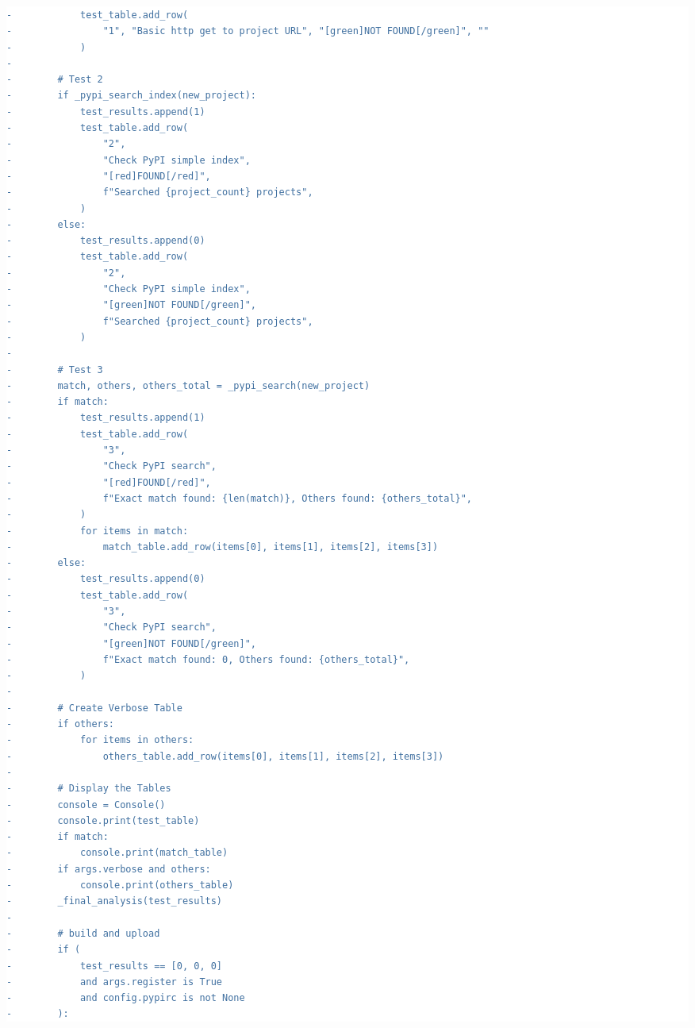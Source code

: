 ```diff
-            test_table.add_row(
-                "1", "Basic http get to project URL", "[green]NOT FOUND[/green]", ""
-            )
-
-        # Test 2
-        if _pypi_search_index(new_project):
-            test_results.append(1)
-            test_table.add_row(
-                "2",
-                "Check PyPI simple index",
-                "[red]FOUND[/red]",
-                f"Searched {project_count} projects",
-            )
-        else:
-            test_results.append(0)
-            test_table.add_row(
-                "2",
-                "Check PyPI simple index",
-                "[green]NOT FOUND[/green]",
-                f"Searched {project_count} projects",
-            )
-
-        # Test 3
-        match, others, others_total = _pypi_search(new_project)
-        if match:
-            test_results.append(1)
-            test_table.add_row(
-                "3",
-                "Check PyPI search",
-                "[red]FOUND[/red]",
-                f"Exact match found: {len(match)}, Others found: {others_total}",
-            )
-            for items in match:
-                match_table.add_row(items[0], items[1], items[2], items[3])
-        else:
-            test_results.append(0)
-            test_table.add_row(
-                "3",
-                "Check PyPI search",
-                "[green]NOT FOUND[/green]",
-                f"Exact match found: 0, Others found: {others_total}",
-            )
-
-        # Create Verbose Table
-        if others:
-            for items in others:
-                others_table.add_row(items[0], items[1], items[2], items[3])
-
-        # Display the Tables
-        console = Console()
-        console.print(test_table)
-        if match:
-            console.print(match_table)
-        if args.verbose and others:
-            console.print(others_table)
-        _final_analysis(test_results)
-
-        # build and upload
-        if (
-            test_results == [0, 0, 0]
-            and args.register is True
-            and config.pypirc is not None
-        ):
```

 [isort-image]: https://img.shields.io/badge/%20imports-isort-%231674b1?style=flat&labelColor=ef8336
 [isort-url]: https://github.com/pycqa/isort/
 [lgtm-alerts-image]: https://img.shields.io/lgtm/alerts/g/Stephen-RA-King/pynamer.svg?logo=lgtm&logoWidth=18
 [lgtm-alerts-url]: https://lgtm.com/projects/g/Stephen-RA-King/pynamer/alerts/
 [lgtm-quality-image]: https://img.shields.io/lgtm/grade/python/g/Stephen-RA-King/pynamer.svg?logo=lgtm&logoWidth=18
 [lgtm-quality-url]: https://lgtm.com/projects/g/Stephen-RA-King/pynamer/context:python
 [license-image]: https://img.shields.io/pypi/l/pynamer
 [mypy-image]: http://www.mypy-lang.org/static/mypy_badge.svg
 [mypy-url]: http://mypy-lang.org/
 [pre-commit-image]: https://img.shields.io/badge/pre--commit-enabled-brightgreen?logo=pre-commit&logoColor=white
 [pre-commit-url]: https://github.com/pre-commit/pre-commit
 [pre-commit.ci-image]: https://results.pre-commit.ci/badge/github/Stephen-RA-King/pynamer/main.svg
 [pre-commit.ci-url]: https://results.pre-commit.ci/latest/github/Stephen-RA-King/pynamer/main
 [pypi-url]: https://pypi.org/project/pynamer/
 [isort-image]: https://img.shields.io/badge/%20imports-isort-%231674b1?style=flat&labelColor=ef8336
 [isort-url]: https://github.com/pycqa/isort/
 [lgtm-alerts-image]: https://img.shields.io/lgtm/alerts/g/Stephen-RA-King/pynamer.svg?logo=lgtm&logoWidth=18
 [lgtm-alerts-url]: https://lgtm.com/projects/g/Stephen-RA-King/pynamer/alerts/
 [lgtm-quality-image]: https://img.shields.io/lgtm/grade/python/g/Stephen-RA-King/pynamer.svg?logo=lgtm&logoWidth=18
 [lgtm-quality-url]: https://lgtm.com/projects/g/Stephen-RA-King/pynamer/context:python
 [license-image]: https://img.shields.io/pypi/l/pynamer
 [mypy-image]: http://www.mypy-lang.org/static/mypy_badge.svg
 [mypy-url]: http://mypy-lang.org/
 [pre-commit-image]: https://img.shields.io/badge/pre--commit-enabled-brightgreen?logo=pre-commit&logoColor=white
 [pre-commit-url]: https://github.com/pre-commit/pre-commit
 [pre-commit.ci-image]: https://results.pre-commit.ci/badge/github/Stephen-RA-King/pynamer/main.svg
 [pre-commit.ci-url]: https://results.pre-commit.ci/latest/github/Stephen-RA-King/pynamer/main
 [pypi-url]: https://pypi.org/project/pynamer/